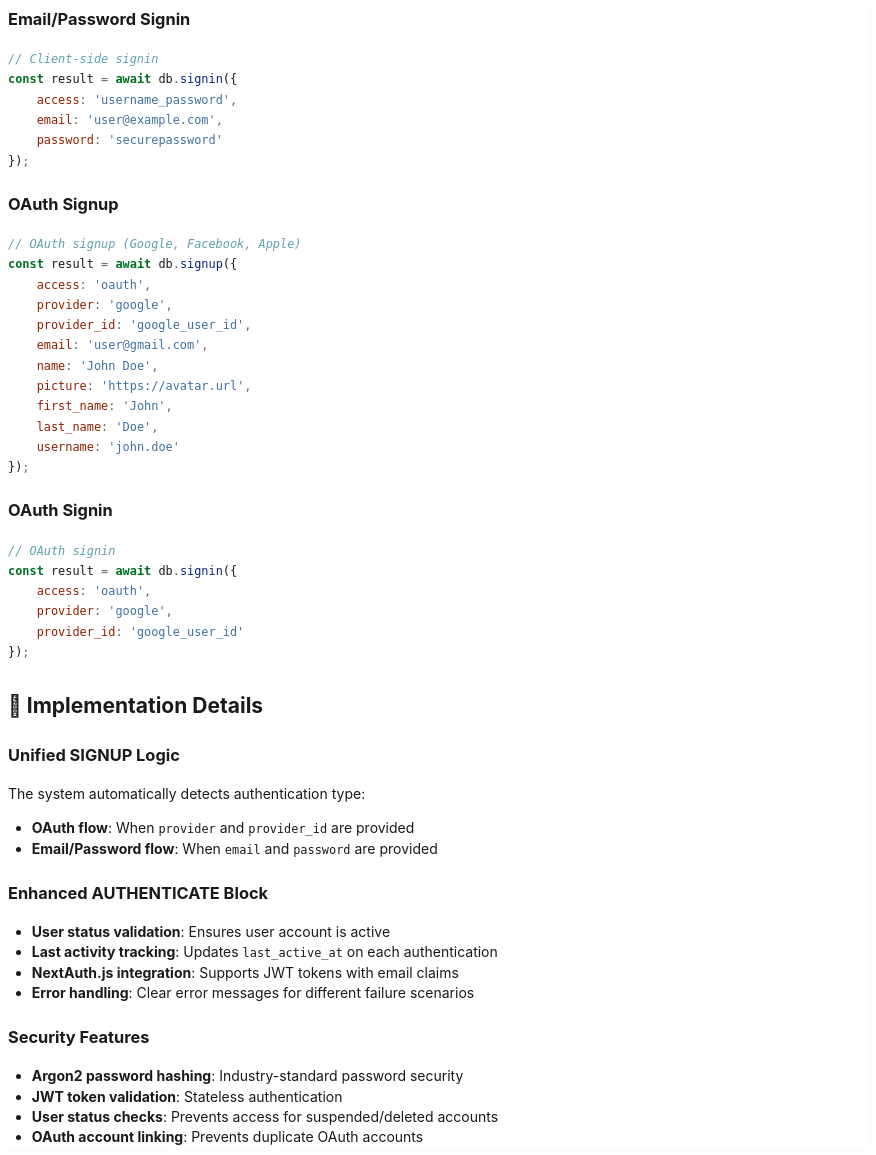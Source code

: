 ### **Email/Password Signin**
```javascript
// Client-side signin
const result = await db.signin({
    access: 'username_password',
    email: 'user@example.com',
    password: 'securepassword'
});
```

### **OAuth Signup**
```javascript
// OAuth signup (Google, Facebook, Apple)
const result = await db.signup({
    access: 'oauth',
    provider: 'google',
    provider_id: 'google_user_id',
    email: 'user@gmail.com',
    name: 'John Doe',
    picture: 'https://avatar.url',
    first_name: 'John',
    last_name: 'Doe',
    username: 'john.doe'
});
```

### **OAuth Signin**
```javascript
// OAuth signin
const result = await db.signin({
    access: 'oauth',
    provider: 'google',
    provider_id: 'google_user_id'
});
```

## 🔧 Implementation Details

### **Unified SIGNUP Logic**
The system automatically detects authentication type:
- **OAuth flow**: When `provider` and `provider_id` are provided
- **Email/Password flow**: When `email` and `password` are provided

### **Enhanced AUTHENTICATE Block**
- **User status validation**: Ensures user account is active
- **Last activity tracking**: Updates `last_active_at` on each authentication
- **NextAuth.js integration**: Supports JWT tokens with email claims
- **Error handling**: Clear error messages for different failure scenarios

### **Security Features**
- **Argon2 password hashing**: Industry-standard password security
- **JWT token validation**: Stateless authentication
- **User status checks**: Prevents access for suspended/deleted accounts
- **OAuth account linking**: Prevents duplicate OAuth accounts
